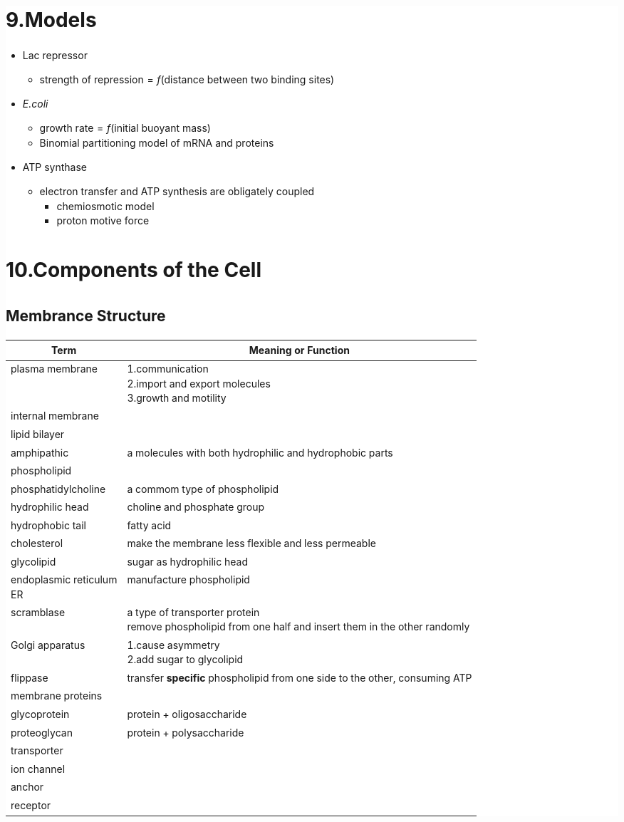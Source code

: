 






# 9.Models

* Lac repressor
  * $\text{strength of repression} = f(\text{distance between two binding sites})$

* *E.coli*
  * $\text{growth rate} = f(\text{initial buoyant mass})$
  * Binomial partitioning model of
mRNA and proteins

* ATP synthase
  * electron transfer and ATP synthesis are obligately coupled
    * chemiosmotic model
    * proton motive force
# 10.Components of the Cell

## Membrance Structure

|Term|Meaning or Function|
|-|-|
|plasma membrane|1.communication<br>2.import and export molecules<br>3.growth and motility|
|internal membrane|
|lipid bilayer|
|amphipathic|a molecules with both hydrophilic and hydrophobic parts|
|phospholipid|
|phosphatidylcholine|a commom type of phospholipid|
|hydrophilic head|choline and phosphate group|
|hydrophobic tail|fatty acid|
|cholesterol|make the membrane less flexible and less permeable|
|glycolipid|sugar as hydrophilic head|
|endoplasmic reticulum<br>ER|manufacture phospholipid|
|scramblase|a type of transporter protein<br>remove phospholipid from one half and insert them in the other randomly|
|Golgi apparatus|1.cause asymmetry<br>2.add sugar to glycolipid|
|flippase|transfer **specific** phospholipid from one side to the other, consuming ATP|
|membrane proteins|
|glycoprotein|protein + oligosaccharide|
|proteoglycan|protein + polysaccharide|
|transporter|
|ion channel|
|anchor|
|receptor|